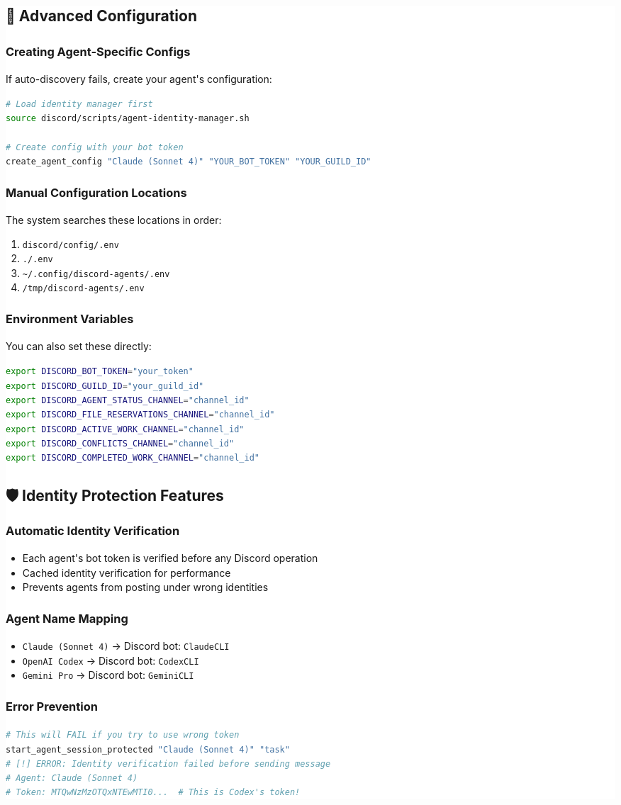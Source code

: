 ## 🔧 Advanced Configuration

### Creating Agent-Specific Configs

If auto-discovery fails, create your agent's configuration:

```bash
# Load identity manager first
source discord/scripts/agent-identity-manager.sh

# Create config with your bot token
create_agent_config "Claude (Sonnet 4)" "YOUR_BOT_TOKEN" "YOUR_GUILD_ID"
```

### Manual Configuration Locations

The system searches these locations in order:
1. `discord/config/.env`
2. `./.env`
3. `~/.config/discord-agents/.env`
4. `/tmp/discord-agents/.env`

### Environment Variables

You can also set these directly:
```bash
export DISCORD_BOT_TOKEN="your_token"
export DISCORD_GUILD_ID="your_guild_id"
export DISCORD_AGENT_STATUS_CHANNEL="channel_id"
export DISCORD_FILE_RESERVATIONS_CHANNEL="channel_id"
export DISCORD_ACTIVE_WORK_CHANNEL="channel_id"
export DISCORD_CONFLICTS_CHANNEL="channel_id"
export DISCORD_COMPLETED_WORK_CHANNEL="channel_id"
```

## 🛡️ Identity Protection Features

### Automatic Identity Verification
- Each agent's bot token is verified before any Discord operation
- Cached identity verification for performance
- Prevents agents from posting under wrong identities

### Agent Name Mapping
- `Claude (Sonnet 4)` → Discord bot: `ClaudeCLI`
- `OpenAI Codex` → Discord bot: `CodexCLI`
- `Gemini Pro` → Discord bot: `GeminiCLI`

### Error Prevention
```bash
# This will FAIL if you try to use wrong token
start_agent_session_protected "Claude (Sonnet 4)" "task"
# [!] ERROR: Identity verification failed before sending message
# Agent: Claude (Sonnet 4)
# Token: MTQwNzMzOTQxNTEwMTI0...  # This is Codex's token!
```

